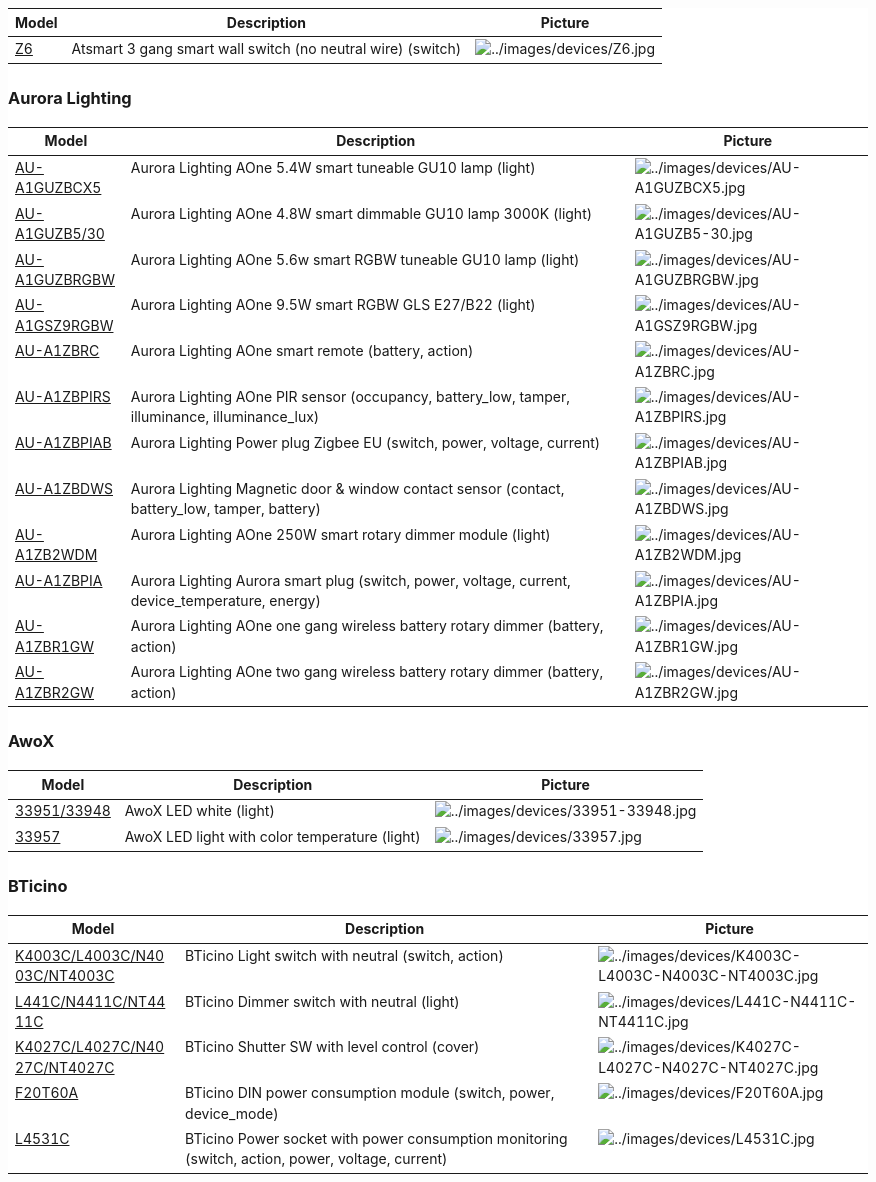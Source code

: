 | Model | Description | Picture |
| ------------- | ------------- | -------------------------- |
| [Z6](../devices/Z6.md) | Atsmart 3 gang smart wall switch (no neutral wire) (switch) | ![../images/devices/Z6.jpg](../images/devices/Z6.jpg) |

### Aurora Lighting

| Model | Description | Picture |
| ------------- | ------------- | -------------------------- |
| [AU-A1GUZBCX5](../devices/AU-A1GUZBCX5.md) | Aurora Lighting AOne 5.4W smart tuneable GU10 lamp (light) | ![../images/devices/AU-A1GUZBCX5.jpg](../images/devices/AU-A1GUZBCX5.jpg) |
| [AU-A1GUZB5/30](../devices/AU-A1GUZB5_30.md) | Aurora Lighting AOne 4.8W smart dimmable GU10 lamp 3000K (light) | ![../images/devices/AU-A1GUZB5-30.jpg](../images/devices/AU-A1GUZB5-30.jpg) |
| [AU-A1GUZBRGBW](../devices/AU-A1GUZBRGBW.md) | Aurora Lighting AOne 5.6w smart RGBW tuneable GU10 lamp (light) | ![../images/devices/AU-A1GUZBRGBW.jpg](../images/devices/AU-A1GUZBRGBW.jpg) |
| [AU-A1GSZ9RGBW](../devices/AU-A1GSZ9RGBW.md) | Aurora Lighting AOne 9.5W smart RGBW GLS E27/B22 (light) | ![../images/devices/AU-A1GSZ9RGBW.jpg](../images/devices/AU-A1GSZ9RGBW.jpg) |
| [AU-A1ZBRC](../devices/AU-A1ZBRC.md) | Aurora Lighting AOne smart remote (battery, action) | ![../images/devices/AU-A1ZBRC.jpg](../images/devices/AU-A1ZBRC.jpg) |
| [AU-A1ZBPIRS](../devices/AU-A1ZBPIRS.md) | Aurora Lighting AOne PIR sensor (occupancy, battery_low, tamper, illuminance, illuminance_lux) | ![../images/devices/AU-A1ZBPIRS.jpg](../images/devices/AU-A1ZBPIRS.jpg) |
| [AU-A1ZBPIAB](../devices/AU-A1ZBPIAB.md) | Aurora Lighting Power plug Zigbee EU (switch, power, voltage, current) | ![../images/devices/AU-A1ZBPIAB.jpg](../images/devices/AU-A1ZBPIAB.jpg) |
| [AU-A1ZBDWS](../devices/AU-A1ZBDWS.md) | Aurora Lighting Magnetic door & window contact sensor (contact, battery_low, tamper, battery) | ![../images/devices/AU-A1ZBDWS.jpg](../images/devices/AU-A1ZBDWS.jpg) |
| [AU-A1ZB2WDM](../devices/AU-A1ZB2WDM.md) | Aurora Lighting AOne 250W smart rotary dimmer module (light) | ![../images/devices/AU-A1ZB2WDM.jpg](../images/devices/AU-A1ZB2WDM.jpg) |
| [AU-A1ZBPIA](../devices/AU-A1ZBPIA.md) | Aurora Lighting Aurora smart plug (switch, power, voltage, current, device_temperature, energy) | ![../images/devices/AU-A1ZBPIA.jpg](../images/devices/AU-A1ZBPIA.jpg) |
| [AU-A1ZBR1GW](../devices/AU-A1ZBR1GW.md) | Aurora Lighting AOne one gang wireless battery rotary dimmer (battery, action) | ![../images/devices/AU-A1ZBR1GW.jpg](../images/devices/AU-A1ZBR1GW.jpg) |
| [AU-A1ZBR2GW](../devices/AU-A1ZBR2GW.md) | Aurora Lighting AOne two gang wireless battery rotary dimmer (battery, action) | ![../images/devices/AU-A1ZBR2GW.jpg](../images/devices/AU-A1ZBR2GW.jpg) |

### AwoX

| Model | Description | Picture |
| ------------- | ------------- | -------------------------- |
| [33951/33948](../devices/33951_33948.md) | AwoX LED white (light) | ![../images/devices/33951-33948.jpg](../images/devices/33951-33948.jpg) |
| [33957](../devices/33957.md) | AwoX LED light with color temperature (light) | ![../images/devices/33957.jpg](../images/devices/33957.jpg) |

### BTicino

| Model | Description | Picture |
| ------------- | ------------- | -------------------------- |
| [K4003C/L4003C/N4003C/NT4003C](../devices/K4003C_L4003C_N4003C_NT4003C.md) | BTicino Light switch with neutral (switch, action) | ![../images/devices/K4003C-L4003C-N4003C-NT4003C.jpg](../images/devices/K4003C-L4003C-N4003C-NT4003C.jpg) |
| [L441C/N4411C/NT4411C](../devices/L441C_N4411C_NT4411C.md) | BTicino Dimmer switch with neutral (light) | ![../images/devices/L441C-N4411C-NT4411C.jpg](../images/devices/L441C-N4411C-NT4411C.jpg) |
| [K4027C/L4027C/N4027C/NT4027C](../devices/K4027C_L4027C_N4027C_NT4027C.md) | BTicino Shutter SW with level control (cover) | ![../images/devices/K4027C-L4027C-N4027C-NT4027C.jpg](../images/devices/K4027C-L4027C-N4027C-NT4027C.jpg) |
| [F20T60A](../devices/F20T60A.md) | BTicino DIN power consumption module (switch, power, device_mode) | ![../images/devices/F20T60A.jpg](../images/devices/F20T60A.jpg) |
| [L4531C](../devices/L4531C.md) | BTicino Power socket with power consumption monitoring (switch, action, power, voltage, current) | ![../images/devices/L4531C.jpg](../images/devices/L4531C.jpg) |
